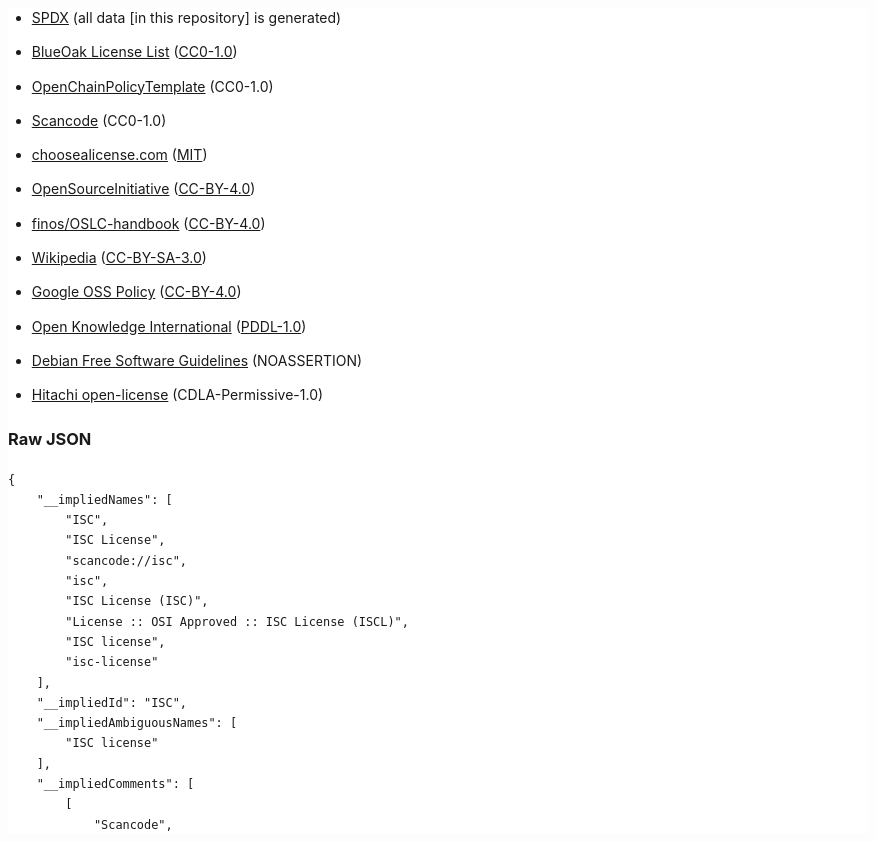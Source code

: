 -   [SPDX](https://spdx.org/licenses/ISC.html "SPDX") (all data \[in
    this repository\] is generated)

-   [BlueOak License
    List](https://blueoakcouncil.org/list "BlueOak License List")
    ([CC0-1.0](https://raw.githubusercontent.com/blueoakcouncil/blue-oak-list-npm-package/master/LICENSE "CC0-1.0"))

-   [OpenChainPolicyTemplate](https://github.com/OpenChain-Project/curriculum/raw/ddf1e879341adbd9b297cd67c5d5c16b2076540b/policy-template/Open%20Source%20Policy%20Template%20for%20OpenChain%20Specification%201.2.ods "OpenChainPolicyTemplate")
    (CC0-1.0)

-   [Scancode](https://github.com/nexB/scancode-toolkit/blob/develop/src/licensedcode/data/licenses/isc.yml "Scancode")
    (CC0-1.0)

-   [choosealicense.com](https://github.com/github/choosealicense.com/blob/gh-pages/_licenses/isc.txt "choosealicense.com")
    ([MIT](https://github.com/github/choosealicense.com/blob/gh-pages/LICENSE.md "MIT"))

-   [OpenSourceInitiative](https://opensource.org/licenses/ "OpenSourceInitiative")
    ([CC-BY-4.0](https://creativecommons.org/licenses/by/4.0/legalcode "CC-BY-4.0"))

-   [finos/OSLC-handbook](https://github.com/finos/OSLC-handbook/blob/master/src/ISC.yaml "finos/OSLC-handbook")
    ([CC-BY-4.0](https://creativecommons.org/licenses/by/4.0/legalcode "CC-BY-4.0"))

-   [Wikipedia](https://en.wikipedia.org/wiki/Comparison_of_free_and_open-source_software_licenses "Wikipedia")
    ([CC-BY-SA-3.0](https://creativecommons.org/licenses/by-sa/3.0/legalcode "CC-BY-SA-3.0"))

-   [Google OSS
    Policy](https://opensource.google.com/docs/thirdparty/licenses/ "Google OSS Policy")
    ([CC-BY-4.0](https://creativecommons.org/licenses/by/4.0/legalcode "CC-BY-4.0"))

-   [Open Knowledge
    International](https://github.com/okfn/licenses/blob/master/licenses.csv "Open Knowledge International")
    ([PDDL-1.0](https://opendatacommons.org/licenses/pddl/1-0/ "PDDL-1.0"))

-   [Debian Free Software
    Guidelines](https://wiki.debian.org/DFSGLicenses "Debian Free Software Guidelines")
    (NOASSERTION)

-   [Hitachi
    open-license](https://github.com/Hitachi/open-license "Hitachi open-license")
    (CDLA-Permissive-1.0)

### Raw JSON

    {
        "__impliedNames": [
            "ISC",
            "ISC License",
            "scancode://isc",
            "isc",
            "ISC License (ISC)",
            "License :: OSI Approved :: ISC License (ISCL)",
            "ISC license",
            "isc-license"
        ],
        "__impliedId": "ISC",
        "__impliedAmbiguousNames": [
            "ISC license"
        ],
        "__impliedComments": [
            [
                "Scancode",